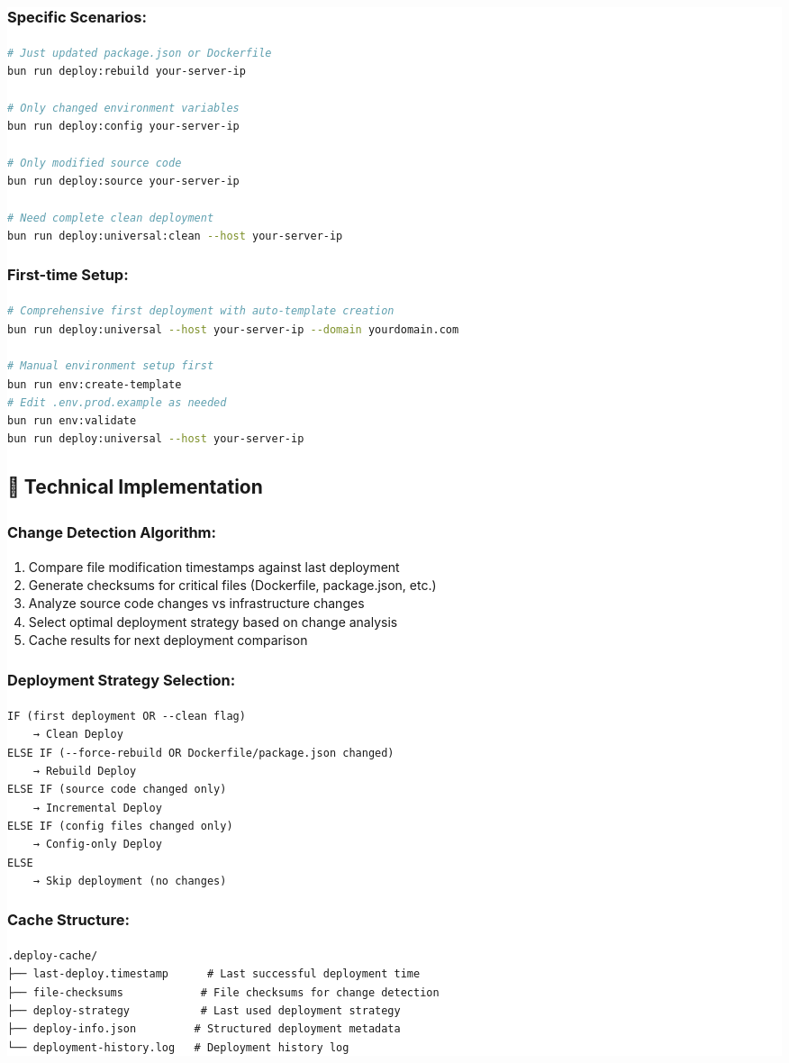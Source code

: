 ### Specific Scenarios:
```bash
# Just updated package.json or Dockerfile
bun run deploy:rebuild your-server-ip

# Only changed environment variables
bun run deploy:config your-server-ip

# Only modified source code
bun run deploy:source your-server-ip

# Need complete clean deployment
bun run deploy:universal:clean --host your-server-ip
```

### First-time Setup:
```bash
# Comprehensive first deployment with auto-template creation
bun run deploy:universal --host your-server-ip --domain yourdomain.com

# Manual environment setup first
bun run env:create-template
# Edit .env.prod.example as needed
bun run env:validate
bun run deploy:universal --host your-server-ip
```

## 🔧 Technical Implementation

### Change Detection Algorithm:
1. Compare file modification timestamps against last deployment
2. Generate checksums for critical files (Dockerfile, package.json, etc.)
3. Analyze source code changes vs infrastructure changes
4. Select optimal deployment strategy based on change analysis
5. Cache results for next deployment comparison

### Deployment Strategy Selection:
```
IF (first deployment OR --clean flag)
    → Clean Deploy
ELSE IF (--force-rebuild OR Dockerfile/package.json changed)
    → Rebuild Deploy  
ELSE IF (source code changed only)
    → Incremental Deploy
ELSE IF (config files changed only)
    → Config-only Deploy
ELSE
    → Skip deployment (no changes)
```

### Cache Structure:
```
.deploy-cache/
├── last-deploy.timestamp      # Last successful deployment time
├── file-checksums            # File checksums for change detection
├── deploy-strategy           # Last used deployment strategy
├── deploy-info.json         # Structured deployment metadata
└── deployment-history.log   # Deployment history log
```
